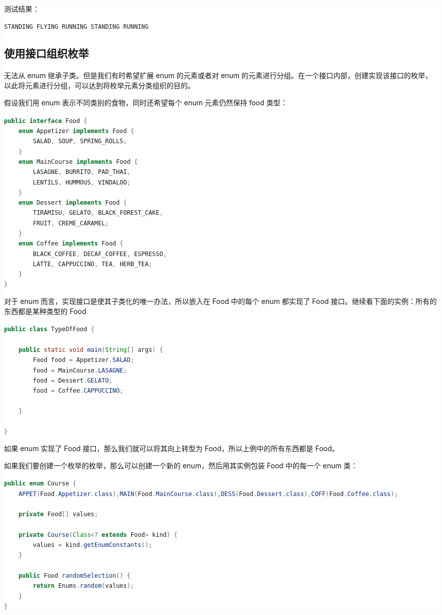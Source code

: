```java
```
测试结果：
```
STANDING FLYING RUNNING STANDING RUNNING
```

## 使用接口组织枚举
无法从 enum 继承子类。但是我们有时希望扩展 enum 的元素或者对 enum 的元素进行分组。在一个接口内部，创建实现该接口的枚举，以此将元素进行分组，可以达到将枚举元素分类组织的目的。

假设我们用 enum 表示不同类别的食物，同时还希望每个 enum 元素仍然保持 food 类型：
```java
public interface Food {
	enum Appetizer implements Food {
	    SALAD, SOUP, SPRING_ROLLS;
	}
    enum MainCourse implements Food {
	    LASAGNE, BURRITO, PAD_THAI,
	    LENTILS, HUMMOUS, VINDALOO;
    }
	enum Dessert implements Food {
	    TIRAMISU, GELATO, BLACK_FOREST_CAKE,
	    FRUIT, CREME_CARAMEL;
	}
	enum Coffee implements Food {
	    BLACK_COFFEE, DECAF_COFFEE, ESPRESSO,
	    LATTE, CAPPUCCINO, TEA, HERB_TEA;
	}
}

```
对于 enum 而言，实现接口是使其子类化的唯一办法，所以嵌入在 Food 中的每个 enum 都实现了 Food 接口。继续看下面的实例：所有的东西都是某种类型的 Food
```java
public class TypeOfFood {

	public static void main(String[] args) {
		Food food = Appetizer.SALAD;
		food = MainCourse.LASAGNE;
		food = Dessert.GELATO;
		food = Coffee.CAPPUCCINO;

	}

}

```
如果 enum 实现了 Food 接口，那么我们就可以将其向上转型为 Food，所以上例中的所有东西都是 Food。

如果我们要创建一个枚举的枚举，那么可以创建一个新的 enum，然后用其实例包装 Food 中的每一个 enum 类：
```java
public enum Course {
	APPET(Food.Appetizer.class),MAIN(Food.MainCourse.class),DESS(Food.Dessert.class),COFF(Food.Coffee.class);

	private Food[] values;

	private Course(Class<? extends Food> kind) {
		values = kind.getEnumConstants();
	}

	public Food randomSelection() {
		return Enums.random(values);
	}
}
```